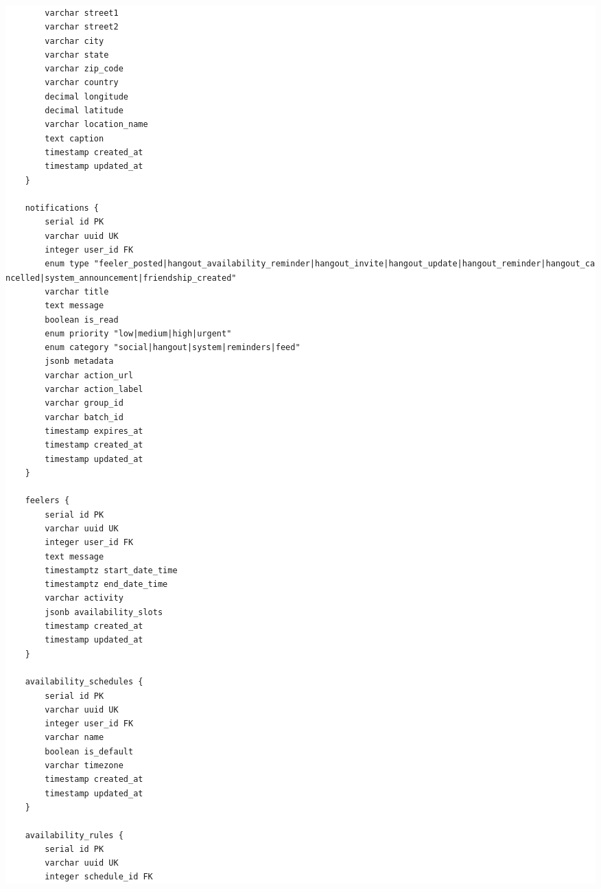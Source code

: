 ```mermaid
        varchar street1
        varchar street2
        varchar city
        varchar state
        varchar zip_code
        varchar country
        decimal longitude
        decimal latitude
        varchar location_name
        text caption
        timestamp created_at
        timestamp updated_at
    }

    notifications {
        serial id PK
        varchar uuid UK
        integer user_id FK
        enum type "feeler_posted|hangout_availability_reminder|hangout_invite|hangout_update|hangout_reminder|hangout_cancelled|system_announcement|friendship_created"
        varchar title
        text message
        boolean is_read
        enum priority "low|medium|high|urgent"
        enum category "social|hangout|system|reminders|feed"
        jsonb metadata
        varchar action_url
        varchar action_label
        varchar group_id
        varchar batch_id
        timestamp expires_at
        timestamp created_at
        timestamp updated_at
    }

    feelers {
        serial id PK
        varchar uuid UK
        integer user_id FK
        text message
        timestamptz start_date_time
        timestamptz end_date_time
        varchar activity
        jsonb availability_slots
        timestamp created_at
        timestamp updated_at
    }

    availability_schedules {
        serial id PK
        varchar uuid UK
        integer user_id FK
        varchar name
        boolean is_default
        varchar timezone
        timestamp created_at
        timestamp updated_at
    }

    availability_rules {
        serial id PK
        varchar uuid UK
        integer schedule_id FK
```